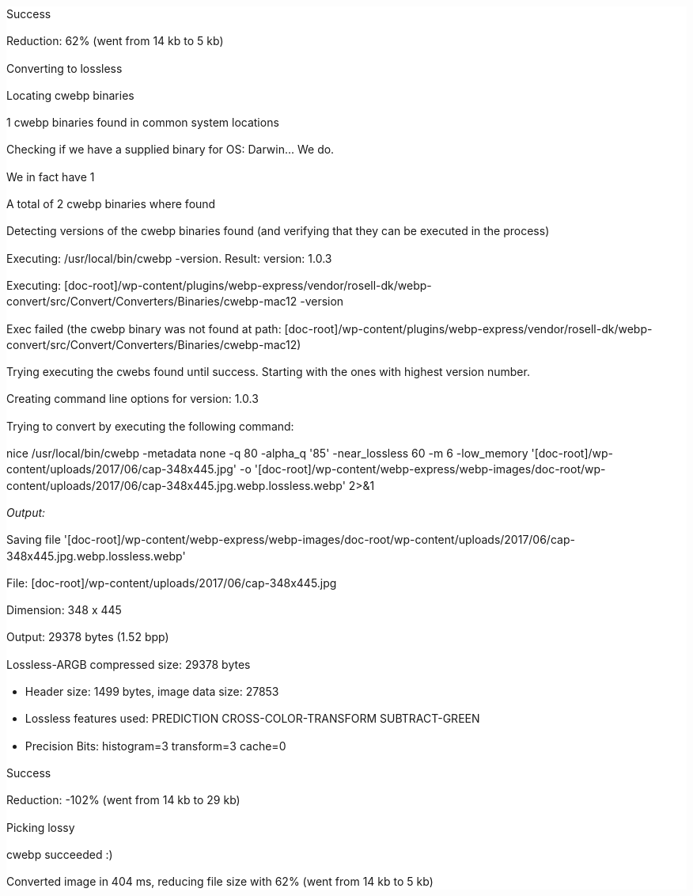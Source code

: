 Success

Reduction: 62% (went from 14 kb to 5 kb)


Converting to lossless

Locating cwebp binaries

1 cwebp binaries found in common system locations

Checking if we have a supplied binary for OS: Darwin... We do.

We in fact have 1

A total of 2 cwebp binaries where found

Detecting versions of the cwebp binaries found (and verifying that they can be executed in the process)

Executing: /usr/local/bin/cwebp -version. Result: version: 1.0.3

Executing: [doc-root]/wp-content/plugins/webp-express/vendor/rosell-dk/webp-convert/src/Convert/Converters/Binaries/cwebp-mac12 -version

Exec failed (the cwebp binary was not found at path: [doc-root]/wp-content/plugins/webp-express/vendor/rosell-dk/webp-convert/src/Convert/Converters/Binaries/cwebp-mac12)

Trying executing the cwebs found until success. Starting with the ones with highest version number.

Creating command line options for version: 1.0.3

Trying to convert by executing the following command:

nice /usr/local/bin/cwebp -metadata none -q 80 -alpha_q '85' -near_lossless 60 -m 6 -low_memory '[doc-root]/wp-content/uploads/2017/06/cap-348x445.jpg' -o '[doc-root]/wp-content/webp-express/webp-images/doc-root/wp-content/uploads/2017/06/cap-348x445.jpg.webp.lossless.webp' 2>&1


*Output:* 

Saving file '[doc-root]/wp-content/webp-express/webp-images/doc-root/wp-content/uploads/2017/06/cap-348x445.jpg.webp.lossless.webp'

File:      [doc-root]/wp-content/uploads/2017/06/cap-348x445.jpg

Dimension: 348 x 445

Output:    29378 bytes (1.52 bpp)

Lossless-ARGB compressed size: 29378 bytes

  * Header size: 1499 bytes, image data size: 27853

  * Lossless features used: PREDICTION CROSS-COLOR-TRANSFORM SUBTRACT-GREEN

  * Precision Bits: histogram=3 transform=3 cache=0


Success

Reduction: -102% (went from 14 kb to 29 kb)


Picking lossy

cwebp succeeded :)


Converted image in 404 ms, reducing file size with 62% (went from 14 kb to 5 kb)

